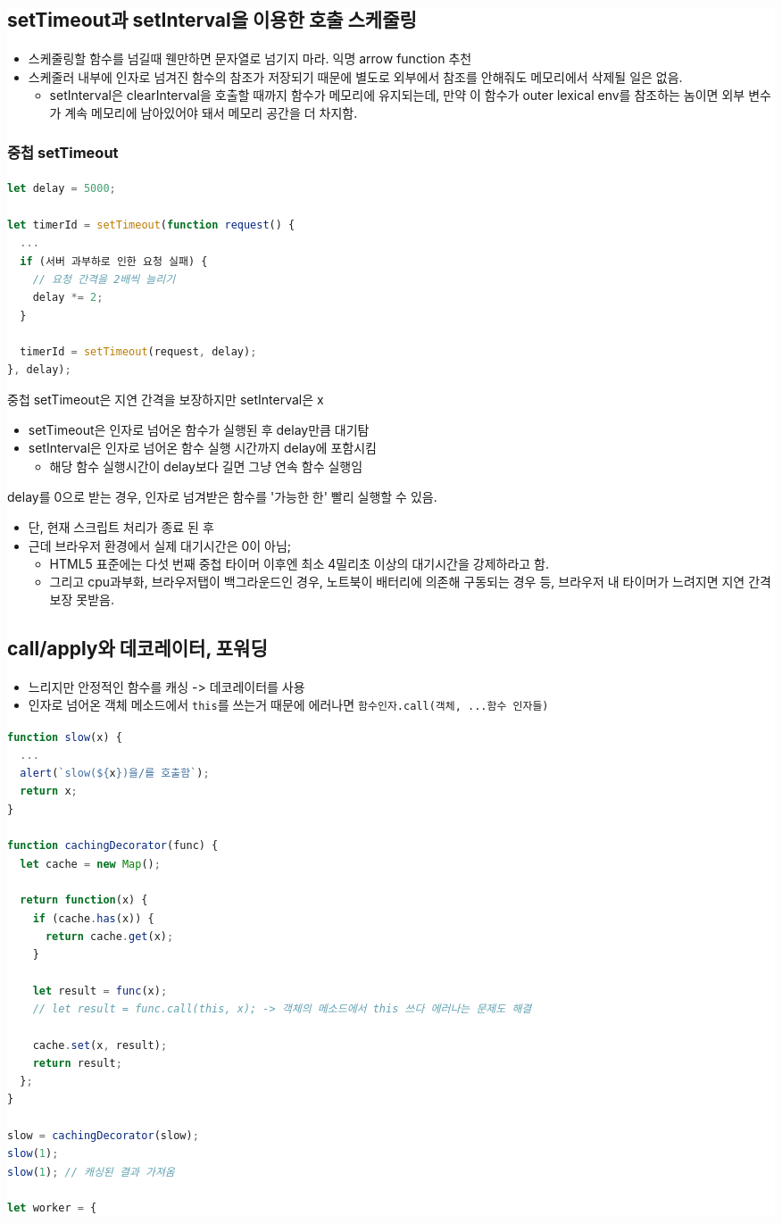 ## setTimeout과 setInterval을 이용한 호출 스케줄링
- 스케줄링할 함수를 넘길때 웬만하면 문자열로 넘기지 마라. 익명 arrow function 추천
- 스케줄러 내부에 인자로 넘겨진 함수의 참조가 저장되기 때문에 별도로 외부에서 참조를 안해줘도 메모리에서 삭제될 일은 없음.
  - setInterval은 clearInterval을 호출할 때까지 함수가 메모리에 유지되는데, 만약 이 함수가 outer lexical env를 참조하는 놈이면 외부 변수가 계속 메모리에 남아있어야 돼서 메모리 공간을 더 차지함.

### 중첩 setTimeout
```js
let delay = 5000;

let timerId = setTimeout(function request() {
  ...
  if (서버 과부하로 인한 요청 실패) {
    // 요청 간격을 2배씩 늘리기
    delay *= 2;
  }

  timerId = setTimeout(request, delay);
}, delay);
```
중첩 setTimeout은 지연 간격을 보장하지만 setInterval은 x
- setTimeout은 인자로 넘어온 함수가 실행된 후 delay만큼 대기탐
- setInterval은 인자로 넘어온 함수 실행 시간까지 delay에 포함시킴
  - 해당 함수 실행시간이 delay보다 길면 그냥 연속 함수 실행임

delay를 0으로 받는 경우, 인자로 넘겨받은 함수를 '가능한 한' 빨리 실행할 수 있음.
  - 단, 현재 스크립트 처리가 종료 된 후
  - 근데 브라우저 환경에서 실제 대기시간은 0이 아님;
    - HTML5 표준에는 다섯 번째 중첩 타이머 이후엔 최소 4밀리초 이상의 대기시간을 강제하라고 함.
    - 그리고 cpu과부화, 브라우저탭이 백그라운드인 경우, 노트북이 배터리에 의존해 구동되는 경우 등, 브라우저 내 타이머가 느려지면 지연 간격 보장 못받음.


## call/apply와 데코레이터, 포워딩
- 느리지만 안정적인 함수를 캐싱 -> 데코레이터를 사용
- 인자로 넘어온 객체 메소드에서 `this`를 쓰는거 때문에 에러나면 `함수인자.call(객체, ...함수 인자들)`
```js
function slow(x) {
  ...
  alert(`slow(${x})을/를 호출함`);
  return x;
}

function cachingDecorator(func) {
  let cache = new Map();

  return function(x) {
    if (cache.has(x)) { 
      return cache.get(x);
    }

    let result = func(x); 
    // let result = func.call(this, x); -> 객체의 메소드에서 this 쓰다 에러나는 문제도 해결

    cache.set(x, result);
    return result;
  };
}

slow = cachingDecorator(slow);
slow(1);
slow(1); // 캐싱된 결과 가져옴

let worker = {
```